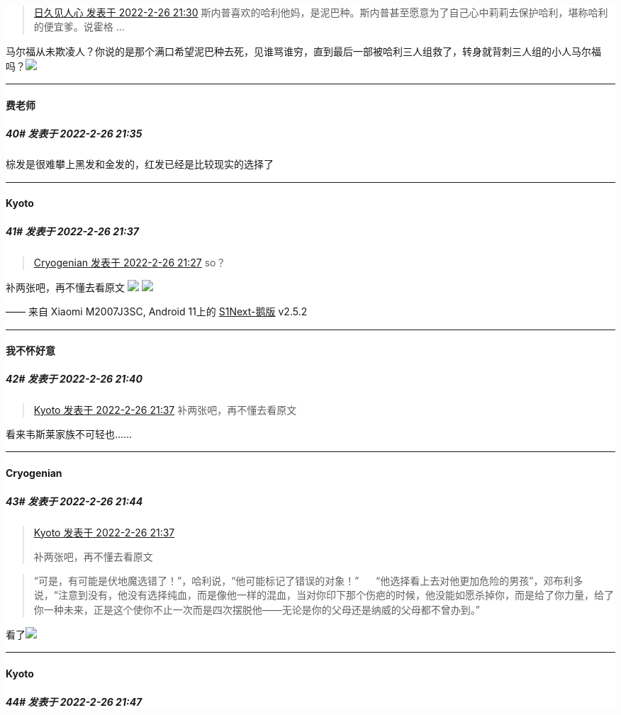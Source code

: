<blockquote><a href="httphttps://bbs.saraba1st.com/2b/forum.php?mod=redirect&amp;goto=findpost&amp;pid=54843557&amp;ptid=2054788" target="_blank">日久见人心 发表于 2022-2-26 21:30</a>
斯内普喜欢的哈利他妈，是泥巴种。斯内普甚至愿意为了自己心中莉莉去保护哈利，堪称哈利的便宜爹。说霍格 ...</blockquote>
马尔福从未欺凌人？你说的是那个满口希望泥巴种去死，见谁骂谁穷，直到最后一部被哈利三人组救了，转身就背刺三人组的小人马尔福吗？<img src="https://static.saraba1st.com/image/smiley/face2017/101.png" referrerpolicy="no-referrer">

*****

####  费老师  
##### 40#       发表于 2022-2-26 21:35

棕发是很难攀上黑发和金发的，红发已经是比较现实的选择了

*****

####  Kyoto  
##### 41#       发表于 2022-2-26 21:37

<blockquote><a href="httphttps://bbs.saraba1st.com/2b/forum.php?mod=redirect&amp;goto=findpost&amp;pid=54843486&amp;ptid=2054788" target="_blank">Cryogenian 发表于 2022-2-26 21:27</a>
so？</blockquote>
补两张吧，再不懂去看原文
<img src="https://p.sda1.dev/5/1079a317b514aaa6e35ff98728acb5c0/12121(1).jpg" referrerpolicy="no-referrer">
<img src="https://p.sda1.dev/5/ed81346b0565a9f2e292e5e674fff7e9/IMG_CMP_154191175.png" referrerpolicy="no-referrer">

—— 来自 Xiaomi M2007J3SC, Android 11上的 [S1Next-鹅版](https://github.com/ykrank/S1-Next/releases) v2.5.2

*****

####  我不怀好意  
##### 42#       发表于 2022-2-26 21:40

<blockquote><a href="httphttps://bbs.saraba1st.com/2b/forum.php?mod=redirect&amp;goto=findpost&amp;pid=54843676&amp;ptid=2054788" target="_blank">Kyoto 发表于 2022-2-26 21:37</a>
补两张吧，再不懂去看原文</blockquote>
看来韦斯莱家族不可轻也……

*****

####  Cryogenian  
##### 43#       发表于 2022-2-26 21:44

<blockquote><a href="httphttps://bbs.saraba1st.com/2b/forum.php?mod=redirect&amp;goto=findpost&amp;pid=54843676&amp;ptid=2054788" target="_blank">Kyoto 发表于 2022-2-26 21:37</a>

补两张吧，再不懂去看原文</blockquote><blockquote>“可是，有可能是伏地魔选错了！”，哈利说，“他可能标记了错误的对象！”      “他选择看上去对他更加危险的男孩”，邓布利多说，“注意到没有，他没有选择纯血，而是像他一样的混血，当对你印下那个伤疤的时候，他没能如愿杀掉你，而是给了你力量，给了你一种未来，正是这个使你不止一次而是四次摆脱他——无论是你的父母还是纳威的父母都不曾办到。”</blockquote>
看了<img src="https://static.saraba1st.com/image/smiley/face2017/048.png" referrerpolicy="no-referrer">

*****

####  Kyoto  
##### 44#       发表于 2022-2-26 21:47
